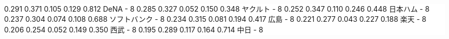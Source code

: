 <td style="text-align: right;">0.291</td>
<td style="text-align: right;">0.371</td>
<td style="text-align: right;">0.105</td>
<td style="text-align: right;">0.129</td>
<td style="text-align: right;">0.812</td>
</tr>
<tr class="even">
<td style="text-align: left;">DeNA - 8</td>
<td style="text-align: right;">0.285</td>
<td style="text-align: right;">0.327</td>
<td style="text-align: right;">0.052</td>
<td style="text-align: right;">0.150</td>
<td style="text-align: right;">0.348</td>
</tr>
<tr class="odd">
<td style="text-align: left;">ヤクルト - 8</td>
<td style="text-align: right;">0.252</td>
<td style="text-align: right;">0.347</td>
<td style="text-align: right;">0.110</td>
<td style="text-align: right;">0.246</td>
<td style="text-align: right;">0.448</td>
</tr>
<tr class="even">
<td style="text-align: left;">日本ハム - 8</td>
<td style="text-align: right;">0.237</td>
<td style="text-align: right;">0.304</td>
<td style="text-align: right;">0.074</td>
<td style="text-align: right;">0.108</td>
<td style="text-align: right;">0.688</td>
</tr>
<tr class="odd">
<td style="text-align: left;">ソフトバンク - 8</td>
<td style="text-align: right;">0.234</td>
<td style="text-align: right;">0.315</td>
<td style="text-align: right;">0.081</td>
<td style="text-align: right;">0.194</td>
<td style="text-align: right;">0.417</td>
</tr>
<tr class="even">
<td style="text-align: left;">広島 - 8</td>
<td style="text-align: right;">0.221</td>
<td style="text-align: right;">0.277</td>
<td style="text-align: right;">0.043</td>
<td style="text-align: right;">0.227</td>
<td style="text-align: right;">0.188</td>
</tr>
<tr class="odd">
<td style="text-align: left;">楽天 - 8</td>
<td style="text-align: right;">0.206</td>
<td style="text-align: right;">0.254</td>
<td style="text-align: right;">0.052</td>
<td style="text-align: right;">0.149</td>
<td style="text-align: right;">0.350</td>
</tr>
<tr class="even">
<td style="text-align: left;">西武 - 8</td>
<td style="text-align: right;">0.195</td>
<td style="text-align: right;">0.289</td>
<td style="text-align: right;">0.117</td>
<td style="text-align: right;">0.164</td>
<td style="text-align: right;">0.714</td>
</tr>
<tr class="odd">
<td style="text-align: left;">中日 - 8</td>